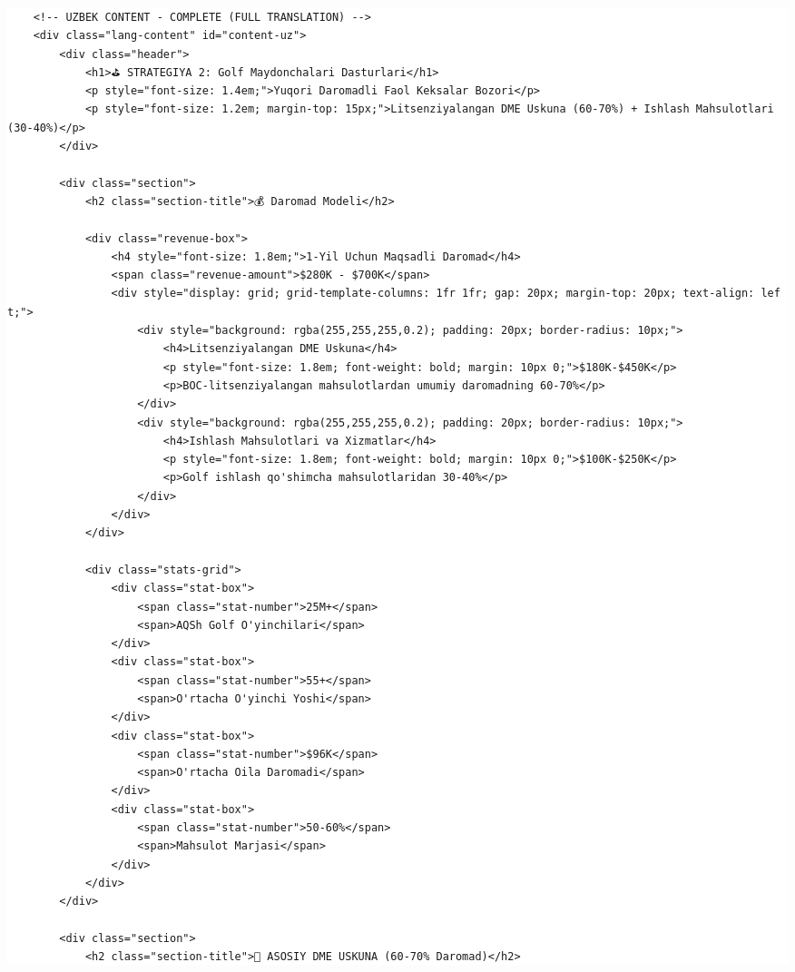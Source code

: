         <!-- UZBEK CONTENT - COMPLETE (FULL TRANSLATION) -->
        <div class="lang-content" id="content-uz">
            <div class="header">
                <h1>⛳ STRATEGIYA 2: Golf Maydonchalari Dasturlari</h1>
                <p style="font-size: 1.4em;">Yuqori Daromadli Faol Keksalar Bozori</p>
                <p style="font-size: 1.2em; margin-top: 15px;">Litsenziyalangan DME Uskuna (60-70%) + Ishlash Mahsulotlari (30-40%)</p>
            </div>

            <div class="section">
                <h2 class="section-title">💰 Daromad Modeli</h2>
                
                <div class="revenue-box">
                    <h4 style="font-size: 1.8em;">1-Yil Uchun Maqsadli Daromad</h4>
                    <span class="revenue-amount">$280K - $700K</span>
                    <div style="display: grid; grid-template-columns: 1fr 1fr; gap: 20px; margin-top: 20px; text-align: left;">
                        <div style="background: rgba(255,255,255,0.2); padding: 20px; border-radius: 10px;">
                            <h4>Litsenziyalangan DME Uskuna</h4>
                            <p style="font-size: 1.8em; font-weight: bold; margin: 10px 0;">$180K-$450K</p>
                            <p>BOC-litsenziyalangan mahsulotlardan umumiy daromadning 60-70%</p>
                        </div>
                        <div style="background: rgba(255,255,255,0.2); padding: 20px; border-radius: 10px;">
                            <h4>Ishlash Mahsulotlari va Xizmatlar</h4>
                            <p style="font-size: 1.8em; font-weight: bold; margin: 10px 0;">$100K-$250K</p>
                            <p>Golf ishlash qo'shimcha mahsulotlaridan 30-40%</p>
                        </div>
                    </div>
                </div>

                <div class="stats-grid">
                    <div class="stat-box">
                        <span class="stat-number">25M+</span>
                        <span>AQSh Golf O'yinchilari</span>
                    </div>
                    <div class="stat-box">
                        <span class="stat-number">55+</span>
                        <span>O'rtacha O'yinchi Yoshi</span>
                    </div>
                    <div class="stat-box">
                        <span class="stat-number">$96K</span>
                        <span>O'rtacha Oila Daromadi</span>
                    </div>
                    <div class="stat-box">
                        <span class="stat-number">50-60%</span>
                        <span>Mahsulot Marjasi</span>
                    </div>
                </div>
            </div>

            <div class="section">
                <h2 class="section-title">🏥 ASOSIY DME USKUNA (60-70% Daromad)</h2>
                